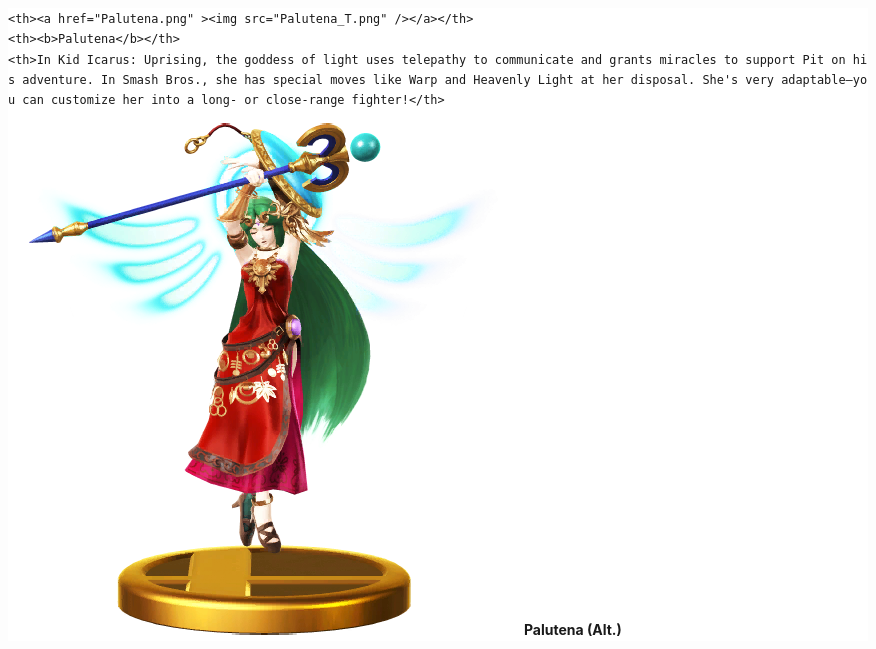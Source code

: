     <th><a href="Palutena.png" ><img src="Palutena_T.png" /></a></th>
    <th><b>Palutena</b></th>
    <th>In Kid Icarus: Uprising, the goddess of light uses telepathy to communicate and grants miracles to support Pit on his adventure. In Smash Bros., she has special moves like Warp and Heavenly Light at her disposal. She's very adaptable—you can customize her into a long- or close-range fighter!</th>
  </tr>
  <tr>
    <th><a href="Palutena Alt..png" ><img src="Palutena Alt._T.png" /></a></th>
    <th><b>Palutena (Alt.)</b></th>
